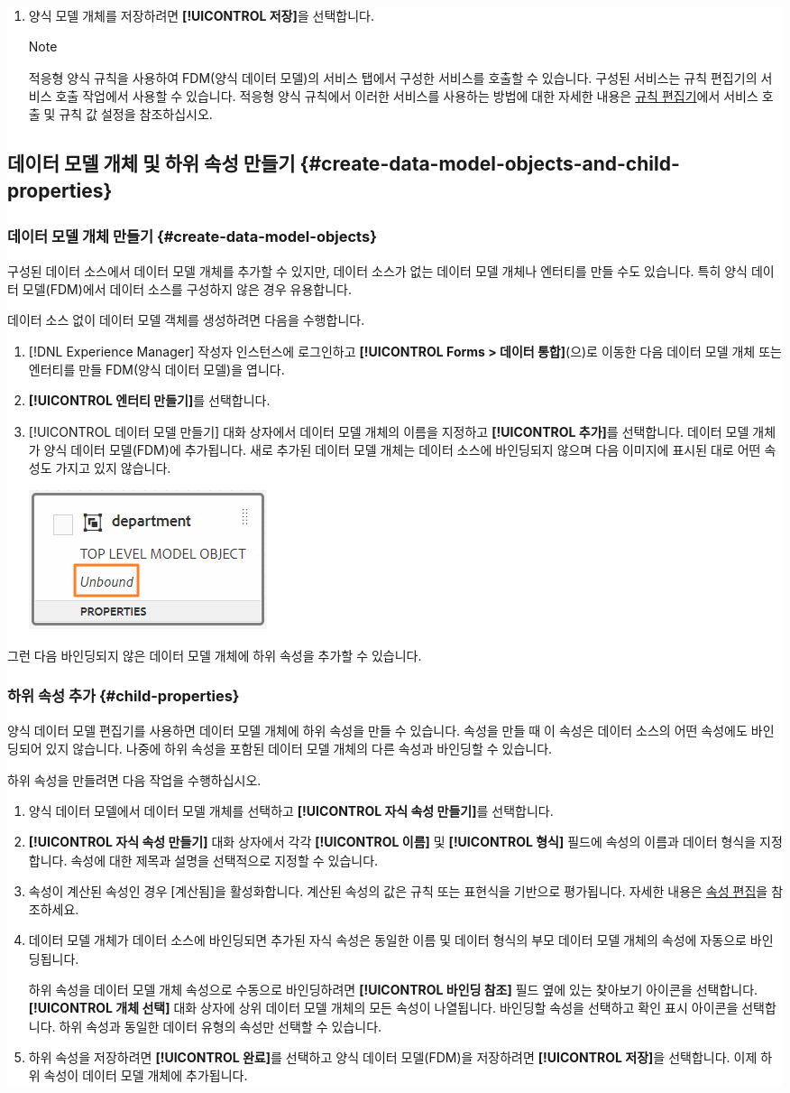 1. 양식 모델 개체를 저장하려면 **[!UICONTROL 저장]**&#x200B;을 선택합니다.

   >[!NOTE]
   >
   >적응형 양식 규칙을 사용하여 FDM(양식 데이터 모델)의 서비스 탭에서 구성한 서비스를 호출할 수 있습니다. 구성된 서비스는 규칙 편집기의 서비스 호출 작업에서 사용할 수 있습니다. 적응형 양식 규칙에서 이러한 서비스를 사용하는 방법에 대한 자세한 내용은 [규칙 편집기](rule-editor.md)에서 서비스 호출 및 규칙 값 설정을 참조하십시오.

## 데이터 모델 개체 및 하위 속성 만들기 {#create-data-model-objects-and-child-properties}

### 데이터 모델 개체 만들기 {#create-data-model-objects}

구성된 데이터 소스에서 데이터 모델 개체를 추가할 수 있지만, 데이터 소스가 없는 데이터 모델 개체나 엔터티를 만들 수도 있습니다. 특히 양식 데이터 모델(FDM)에서 데이터 소스를 구성하지 않은 경우 유용합니다.

데이터 소스 없이 데이터 모델 객체를 생성하려면 다음을 수행합니다.

1. [!DNL Experience Manager] 작성자 인스턴스에 로그인하고 **[!UICONTROL Forms > 데이터 통합]**(으)로 이동한 다음 데이터 모델 개체 또는 엔터티를 만들 FDM(양식 데이터 모델)을 엽니다.
1. **[!UICONTROL 엔터티 만들기]**&#x200B;를 선택합니다.
1. [!UICONTROL 데이터 모델 만들기] 대화 상자에서 데이터 모델 개체의 이름을 지정하고 **[!UICONTROL 추가]**&#x200B;를 선택합니다. 데이터 모델 개체가 양식 데이터 모델(FDM)에 추가됩니다. 새로 추가된 데이터 모델 개체는 데이터 소스에 바인딩되지 않으며 다음 이미지에 표시된 대로 어떤 속성도 가지고 있지 않습니다.

   ![new-entity](assets/new-entity.png)

그런 다음 바인딩되지 않은 데이터 모델 개체에 하위 속성을 추가할 수 있습니다.

### 하위 속성 추가 {#child-properties}

양식 데이터 모델 편집기를 사용하면 데이터 모델 개체에 하위 속성을 만들 수 있습니다. 속성을 만들 때 이 속성은 데이터 소스의 어떤 속성에도 바인딩되어 있지 않습니다. 나중에 하위 속성을 포함된 데이터 모델 개체의 다른 속성과 바인딩할 수 있습니다.

하위 속성을 만들려면 다음 작업을 수행하십시오.

1. 양식 데이터 모델에서 데이터 모델 개체를 선택하고 **[!UICONTROL 자식 속성 만들기]**&#x200B;를 선택합니다.
1. **[!UICONTROL 자식 속성 만들기]** 대화 상자에서 각각 **[!UICONTROL 이름]** 및 **[!UICONTROL 형식]** 필드에 속성의 이름과 데이터 형식을 지정합니다. 속성에 대한 제목과 설명을 선택적으로 지정할 수 있습니다.
1. 속성이 계산된 속성인 경우 [계산됨]을 활성화합니다. 계산된 속성의 값은 규칙 또는 표현식을 기반으로 평가됩니다. 자세한 내용은 [속성 편집](#properties)을 참조하세요.
1. 데이터 모델 개체가 데이터 소스에 바인딩되면 추가된 자식 속성은 동일한 이름 및 데이터 형식의 부모 데이터 모델 개체의 속성에 자동으로 바인딩됩니다.

   하위 속성을 데이터 모델 개체 속성으로 수동으로 바인딩하려면 **[!UICONTROL 바인딩 참조]** 필드 옆에 있는 찾아보기 아이콘을 선택합니다. **[!UICONTROL 개체 선택]** 대화 상자에 상위 데이터 모델 개체의 모든 속성이 나열됩니다. 바인딩할 속성을 선택하고 확인 표시 아이콘을 선택합니다. 하위 속성과 동일한 데이터 유형의 속성만 선택할 수 있습니다.

1. 하위 속성을 저장하려면 **[!UICONTROL 완료]**&#x200B;를 선택하고 양식 데이터 모델(FDM)을 저장하려면 **[!UICONTROL 저장]**&#x200B;을 선택합니다. 이제 하위 속성이 데이터 모델 개체에 추가됩니다.
